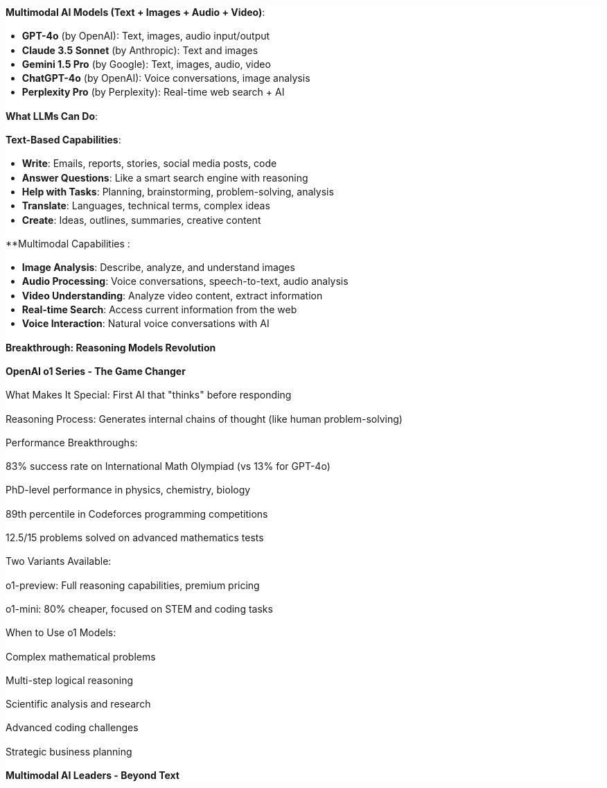 **Multimodal AI Models (Text + Images + Audio + Video)**:
- **GPT-4o** (by OpenAI): Text, images, audio input/output
- **Claude 3.5 Sonnet** (by Anthropic): Text and images
- **Gemini 1.5 Pro** (by Google): Text, images, audio, video
- **ChatGPT-4o** (by OpenAI): Voice conversations, image analysis
- **Perplexity Pro** (by Perplexity): Real-time web search + AI

**What LLMs Can Do**:

**Text-Based Capabilities**:
- **Write**: Emails, reports, stories, social media posts, code
- **Answer Questions**: Like a smart search engine with reasoning
- **Help with Tasks**: Planning, brainstorming, problem-solving, analysis
- **Translate**: Languages, technical terms, complex ideas
- **Create**: Ideas, outlines, summaries, creative content

**Multimodal Capabilities :
- **Image Analysis**: Describe, analyze, and understand images
- **Audio Processing**: Voice conversations, speech-to-text, audio analysis
- **Video Understanding**: Analyze video content, extract information
- **Real-time Search**: Access current information from the web
- **Voice Interaction**: Natural voice conversations with AI



**Breakthrough: Reasoning Models Revolution**

**OpenAI o1 Series - The Game Changer**

What Makes It Special: First AI that "thinks" before responding

Reasoning Process: Generates internal chains of thought (like human problem-solving)

Performance Breakthroughs:

83% success rate on International Math Olympiad (vs 13% for GPT-4o)

PhD-level performance in physics, chemistry, biology

89th percentile in Codeforces programming competitions

12.5/15 problems solved on advanced mathematics tests

Two Variants Available:

o1-preview: Full reasoning capabilities, premium pricing

o1-mini: 80% cheaper, focused on STEM and coding tasks

When to Use o1 Models:

Complex mathematical problems

Multi-step logical reasoning

Scientific analysis and research

Advanced coding challenges

Strategic business planning

**Multimodal AI Leaders - Beyond Text**
